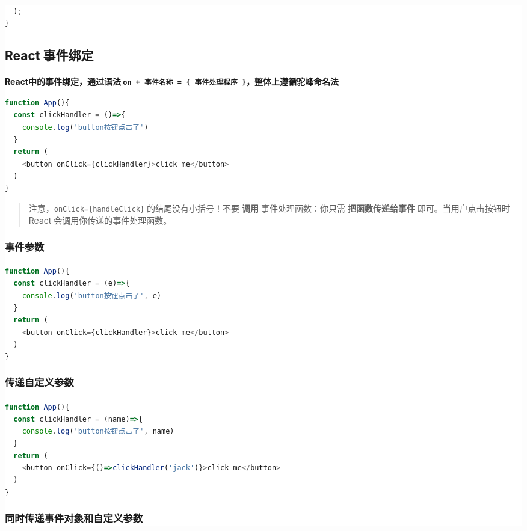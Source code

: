 ```js
  );
}
```







## React 事件绑定

**React中的事件绑定，通过语法 `on + 事件名称 = { 事件处理程序 }`，整体上遵循驼峰命名法**

```js
function App(){
  const clickHandler = ()=>{
    console.log('button按钮点击了')
  }
  return (
    <button onClick={clickHandler}>click me</button>
  )
}
```

> 注意，`onClick={handleClick}` 的结尾没有小括号！不要 **调用** 事件处理函数：你只需 **把函数传递给事件** 即可。当用户点击按钮时 React 会调用你传递的事件处理函数。

### 事件参数

```js
function App(){
  const clickHandler = (e)=>{
    console.log('button按钮点击了', e)
  }
  return (
    <button onClick={clickHandler}>click me</button>
  )
}
```

### 传递自定义参数

```js
function App(){
  const clickHandler = (name)=>{
    console.log('button按钮点击了', name)
  }
  return (
    <button onClick={()=>clickHandler('jack')}>click me</button>
  )
}
```

### 同时传递事件对象和自定义参数
